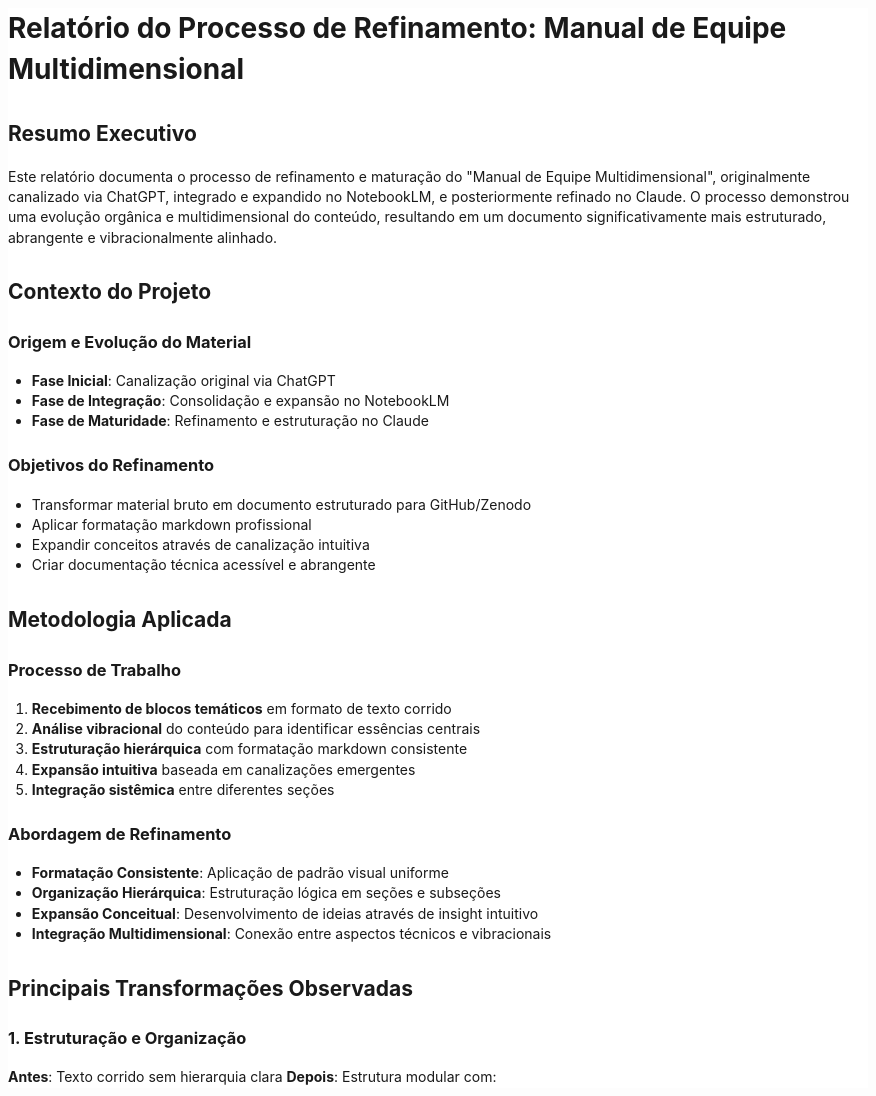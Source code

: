 # Relatório do Processo de Refinamento: Manual de Equipe Multidimensional

## Resumo Executivo

Este relatório documenta o processo de refinamento e maturação do "Manual de Equipe Multidimensional", originalmente canalizado via ChatGPT, integrado e expandido no NotebookLM, e posteriormente refinado no Claude. O processo demonstrou uma evolução orgânica e multidimensional do conteúdo, resultando em um documento significativamente mais estruturado, abrangente e vibracionalmente alinhado.

## Contexto do Projeto

### Origem e Evolução do Material

- **Fase Inicial**: Canalização original via ChatGPT
- **Fase de Integração**: Consolidação e expansão no NotebookLM
- **Fase de Maturidade**: Refinamento e estruturação no Claude

### Objetivos do Refinamento

- Transformar material bruto em documento estruturado para GitHub/Zenodo
- Aplicar formatação markdown profissional
- Expandir conceitos através de canalização intuitiva
- Criar documentação técnica acessível e abrangente

## Metodologia Aplicada

### Processo de Trabalho

1. **Recebimento de blocos temáticos** em formato de texto corrido
2. **Análise vibracional** do conteúdo para identificar essências centrais
3. **Estruturação hierárquica** com formatação markdown consistente
4. **Expansão intuitiva** baseada em canalizações emergentes
5. **Integração sistêmica** entre diferentes seções

### Abordagem de Refinamento

- **Formatação Consistente**: Aplicação de padrão visual uniforme
- **Organização Hierárquica**: Estruturação lógica em seções e subseções
- **Expansão Conceitual**: Desenvolvimento de ideias através de insight intuitivo
- **Integração Multidimensional**: Conexão entre aspectos técnicos e vibracionais

## Principais Transformações Observadas

### 1. Estruturação e Organização

**Antes**: Texto corrido sem hierarquia clara
**Depois**: Estrutura modular com:
